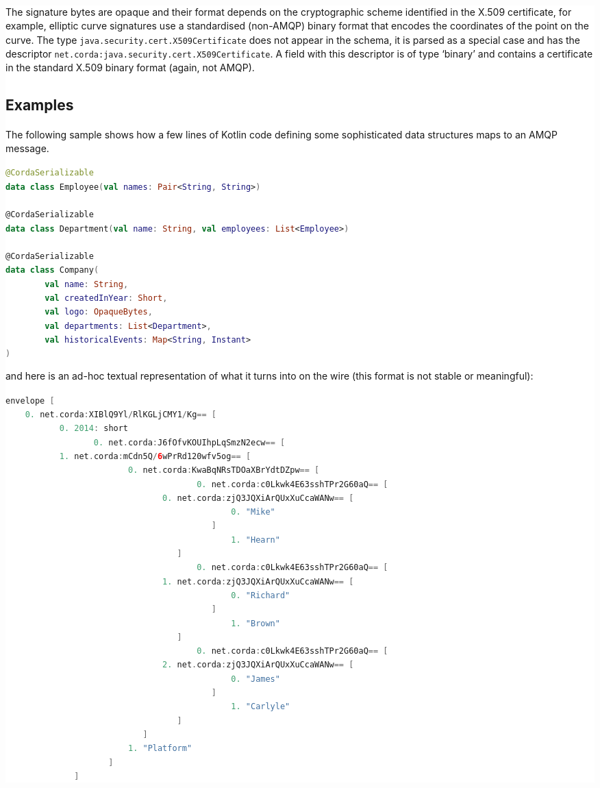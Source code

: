 

The signature bytes are opaque and their format depends on the cryptographic scheme identified in the X.509 certificate,
for example, elliptic curve signatures use a standardised (non-AMQP) binary format that encodes the coordinates of the
point on the curve. The type `java.security.cert.X509Certificate` does not appear in the schema, it is parsed as a
special case and has the descriptor `net.corda:java.security.cert.X509Certificate`. A field with this descriptor is
of type ‘binary’ and contains a certificate in the standard X.509 binary format (again, not AMQP).


## Examples

The following sample shows how a few lines of Kotlin code defining some sophisticated data structures maps to an AMQP message.

```kotlin
@CordaSerializable
data class Employee(val names: Pair<String, String>)

@CordaSerializable
data class Department(val name: String, val employees: List<Employee>)

@CordaSerializable
data class Company(
        val name: String,
        val createdInYear: Short,
        val logo: OpaqueBytes,
        val departments: List<Department>,
        val historicalEvents: Map<String, Instant>
)
```

and here is an ad-hoc textual representation of what it turns into on the wire (this format is not stable or meaningful):

```kotlin
envelope [
    0. net.corda:XIBlQ9Yl/RlKGLjCMY1/Kg== [
           0. 2014: short
                  0. net.corda:J6fOfvKOUIhpLqSmzN2ecw== [
           1. net.corda:mCdn5Q/6wPrRd120wfv5og== [
                         0. net.corda:KwaBqNRsTDOaXBrYdtDZpw== [
                                       0. net.corda:c0Lkwk4E63sshTPr2G60aQ== [
                                0. net.corda:zjQ3JQXiArQUxXuCcaWANw== [
                                              0. "Mike"
                                          ]
                                              1. "Hearn"
                                   ]
                                       0. net.corda:c0Lkwk4E63sshTPr2G60aQ== [
                                1. net.corda:zjQ3JQXiArQUxXuCcaWANw== [
                                              0. "Richard"
                                          ]
                                              1. "Brown"
                                   ]
                                       0. net.corda:c0Lkwk4E63sshTPr2G60aQ== [
                                2. net.corda:zjQ3JQXiArQUxXuCcaWANw== [
                                              0. "James"
                                          ]
                                              1. "Carlyle"
                                   ]
                            ]
                         1. "Platform"
                     ]
              ]
```